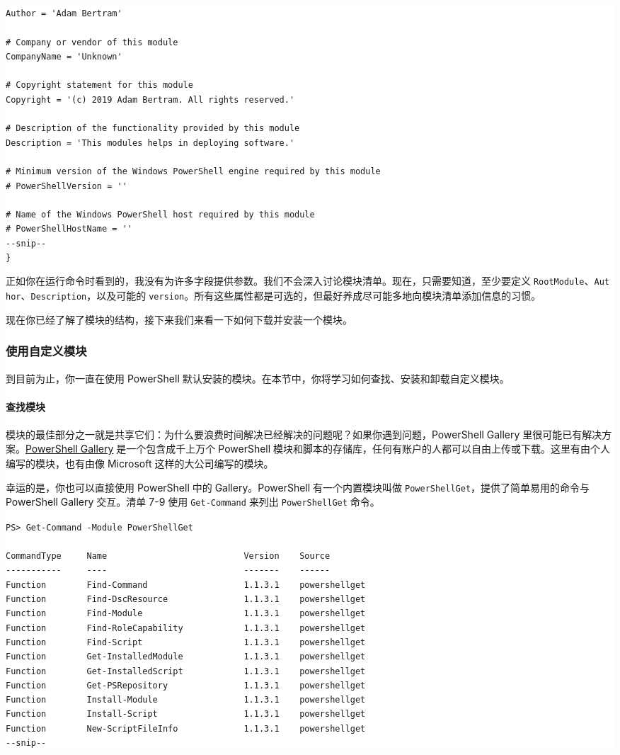```
Author = 'Adam Bertram'

# Company or vendor of this module
CompanyName = 'Unknown'

# Copyright statement for this module
Copyright = '(c) 2019 Adam Bertram. All rights reserved.'

# Description of the functionality provided by this module
Description = 'This modules helps in deploying software.'

# Minimum version of the Windows PowerShell engine required by this module
# PowerShellVersion = ''

# Name of the Windows PowerShell host required by this module
# PowerShellHostName = ''
--snip--
}
```

正如你在运行命令时看到的，我没有为许多字段提供参数。我们不会深入讨论模块清单。现在，只需要知道，至少要定义 `RootModule`、`Author`、`Description`，以及可能的 `version`。所有这些属性都是可选的，但最好养成尽可能多地向模块清单添加信息的习惯。

现在你已经了解了模块的结构，接下来我们来看一下如何下载并安装一个模块。

### 使用自定义模块

到目前为止，你一直在使用 PowerShell 默认安装的模块。在本节中，你将学习如何查找、安装和卸载自定义模块。

#### 查找模块

模块的最佳部分之一就是共享它们：为什么要浪费时间解决已经解决的问题呢？如果你遇到问题，PowerShell Gallery 里很可能已有解决方案。[PowerShell Gallery](https://www.powershellgallery.com/) 是一个包含成千上万个 PowerShell 模块和脚本的存储库，任何有账户的人都可以自由上传或下载。这里有由个人编写的模块，也有由像 Microsoft 这样的大公司编写的模块。

幸运的是，你也可以直接使用 PowerShell 中的 Gallery。PowerShell 有一个内置模块叫做 `PowerShellGet`，提供了简单易用的命令与 PowerShell Gallery 交互。清单 7-9 使用 `Get-Command` 来列出 `PowerShellGet` 命令。

```
PS> Get-Command -Module PowerShellGet

CommandType     Name                           Version    Source
-----------     ----                           -------    ------
Function        Find-Command                   1.1.3.1    powershellget
Function        Find-DscResource               1.1.3.1    powershellget
Function        Find-Module                    1.1.3.1    powershellget
Function        Find-RoleCapability            1.1.3.1    powershellget
Function        Find-Script                    1.1.3.1    powershellget
Function        Get-InstalledModule            1.1.3.1    powershellget
Function        Get-InstalledScript            1.1.3.1    powershellget
Function        Get-PSRepository               1.1.3.1    powershellget
Function        Install-Module                 1.1.3.1    powershellget
Function        Install-Script                 1.1.3.1    powershellget
Function        New-ScriptFileInfo             1.1.3.1    powershellget
--snip--
```
